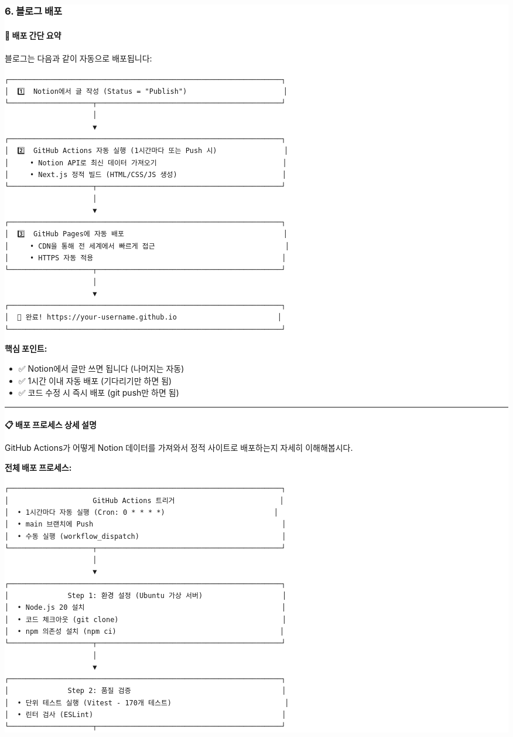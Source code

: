 ### 6. 블로그 배포

#### 🚀 배포 간단 요약

블로그는 다음과 같이 자동으로 배포됩니다:

```
┌─────────────────────────────────────────────────────────────────┐
│  1️⃣  Notion에서 글 작성 (Status = "Publish")                       │
└────────────────────┬────────────────────────────────────────────┘
                     │
                     ▼
┌─────────────────────────────────────────────────────────────────┐
│  2️⃣  GitHub Actions 자동 실행 (1시간마다 또는 Push 시)                │
│     • Notion API로 최신 데이터 가져오기                              │
│     • Next.js 정적 빌드 (HTML/CSS/JS 생성)                         │
└────────────────────┬────────────────────────────────────────────┘
                     │
                     ▼
┌─────────────────────────────────────────────────────────────────┐
│  3️⃣  GitHub Pages에 자동 배포                                      │
│     • CDN을 통해 전 세계에서 빠르게 접근                               │
│     • HTTPS 자동 적용                                             │
└────────────────────┬────────────────────────────────────────────┘
                     │
                     ▼
┌─────────────────────────────────────────────────────────────────┐
│  🎉 완료! https://your-username.github.io                        │
└─────────────────────────────────────────────────────────────────┘
```

**핵심 포인트:**
- ✅ Notion에서 글만 쓰면 됩니다 (나머지는 자동)
- ✅ 1시간 이내 자동 배포 (기다리기만 하면 됨)
- ✅ 코드 수정 시 즉시 배포 (git push만 하면 됨)

---

#### 📋 배포 프로세스 상세 설명

GitHub Actions가 어떻게 Notion 데이터를 가져와서 정적 사이트로 배포하는지 자세히 이해해봅시다.

**전체 배포 프로세스:**

```
┌─────────────────────────────────────────────────────────────────┐
│                    GitHub Actions 트리거                         │
│  • 1시간마다 자동 실행 (Cron: 0 * * * *)                          │
│  • main 브랜치에 Push                                             │
│  • 수동 실행 (workflow_dispatch)                                  │
└────────────────────┬────────────────────────────────────────────┘
                     │
                     ▼
┌─────────────────────────────────────────────────────────────────┐
│              Step 1: 환경 설정 (Ubuntu 가상 서버)                   │
│  • Node.js 20 설치                                               │
│  • 코드 체크아웃 (git clone)                                       │
│  • npm 의존성 설치 (npm ci)                                       │
└────────────────────┬────────────────────────────────────────────┘
                     │
                     ▼
┌─────────────────────────────────────────────────────────────────┐
│              Step 2: 품질 검증                                    │
│  • 단위 테스트 실행 (Vitest - 170개 테스트)                           │
│  • 린터 검사 (ESLint)                                             │
└────────────────────┬────────────────────────────────────────────┘
```